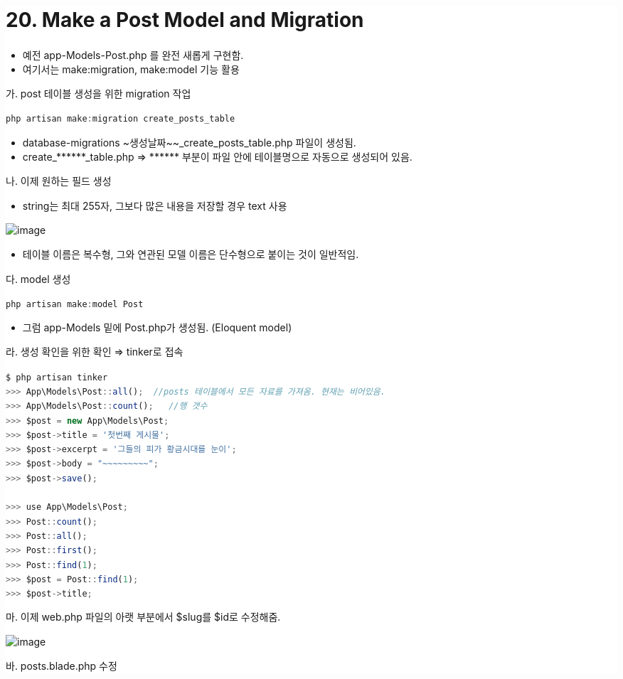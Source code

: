 # 20. Make a Post Model and Migration

- 예전 app-Models-Post.php 를 완전 새롭게 구현함.
- 여기서는 make:migration, make:model 기능 활용

가. post 테이블 생성을 위한 migration 작업

```jsx
php artisan make:migration create_posts_table
```

- database-migrations ~생성날짜~~_create_posts_table.php 파일이 생성됨.
- create_******_table.php => ****** 부분이 파일 안에 테이블명으로 자동으로 생성되어 있음.

나. 이제 원하는 필드 생성

- string는 최대 255자, 그보다 많은 내용을 저장할 경우 text 사용

![image](https://user-images.githubusercontent.com/30388465/190655727-f0d7d9b1-eb13-4b91-ad9f-2a4a5b854b14.png)

- 테이블 이름은 복수형, 그와 연관된 모델 이름은 단수형으로 붙이는 것이 일반적임.

다. model 생성

```jsx
php artisan make:model Post
```

- 그럼 app-Models 밑에 Post.php가 생성됨. (Eloquent model)

라. 생성 확인을 위한 확인 ⇒ tinker로 접속

```jsx
$ php artisan tinker
>>> App\Models\Post::all();  //posts 테이블에서 모든 자료를 가져옴. 현재는 비어있음.
>>> App\Models\Post::count();   //행 갯수
>>> $post = new App\Models\Post;
>>> $post->title = '첫번째 게시물';
>>> $post->excerpt = '그들의 피가 황금시대를 눈이';
>>> $post->body = "~~~~~~~~~";
>>> $post->save();

>>> use App\Models\Post;
>>> Post::count();
>>> Post::all();
>>> Post::first();
>>> Post::find(1);
>>> $post = Post::find(1);
>>> $post->title;
```

마. 이제 web.php 파일의 아랫 부분에서 $slug를 $id로 수정해줌.

![image](https://user-images.githubusercontent.com/30388465/190655864-92992f97-696a-438b-8517-6701dbdbe21d.png)

바. posts.blade.php 수정
